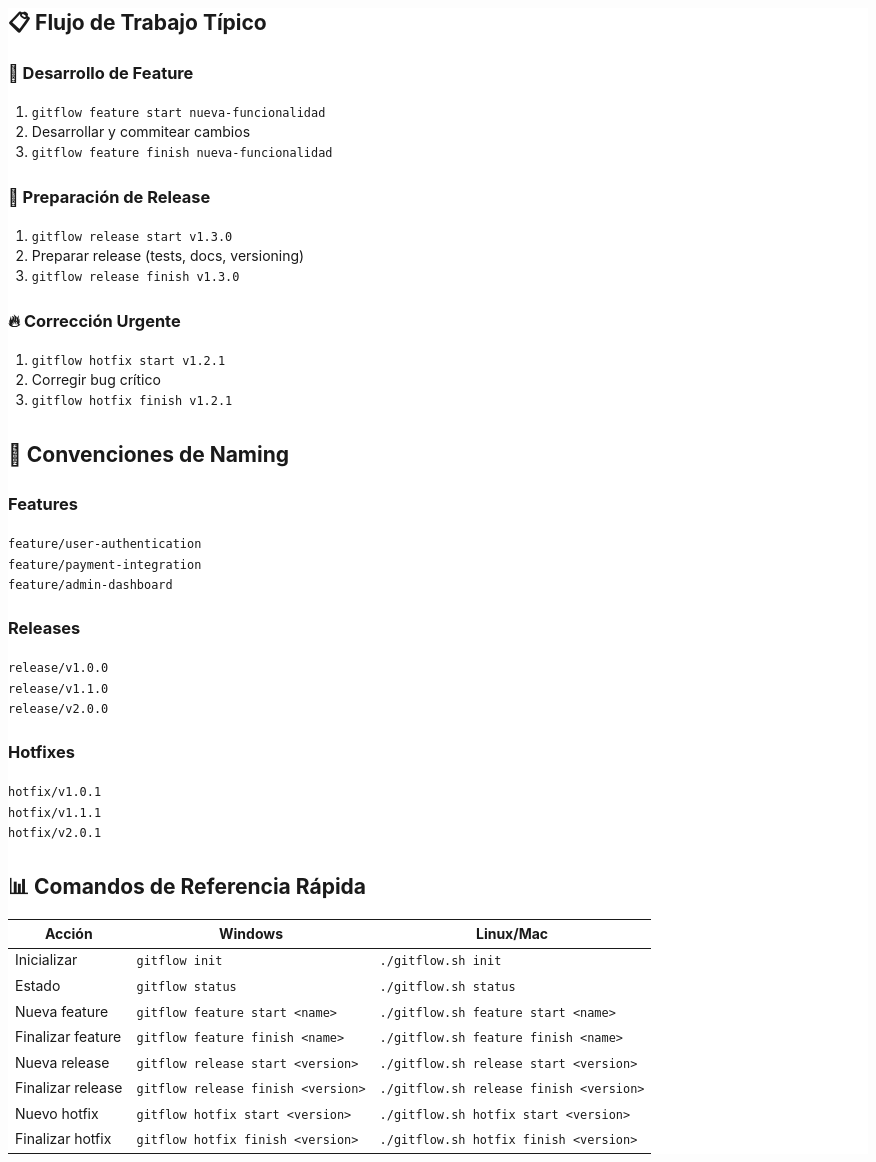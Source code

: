 ## 📋 Flujo de Trabajo Típico

### **🔧 Desarrollo de Feature**
1. `gitflow feature start nueva-funcionalidad`
2. Desarrollar y commitear cambios
3. `gitflow feature finish nueva-funcionalidad`

### **🚀 Preparación de Release**
1. `gitflow release start v1.3.0`
2. Preparar release (tests, docs, versioning)
3. `gitflow release finish v1.3.0`

### **🔥 Corrección Urgente**
1. `gitflow hotfix start v1.2.1`
2. Corregir bug crítico
3. `gitflow hotfix finish v1.2.1`

## 🎯 Convenciones de Naming

### **Features**
```
feature/user-authentication
feature/payment-integration
feature/admin-dashboard
```

### **Releases**
```
release/v1.0.0
release/v1.1.0
release/v2.0.0
```

### **Hotfixes**
```
hotfix/v1.0.1
hotfix/v1.1.1
hotfix/v2.0.1
```

## 📊 Comandos de Referencia Rápida

| Acción | Windows | Linux/Mac |
|--------|---------|-----------|
| Inicializar | `gitflow init` | `./gitflow.sh init` |
| Estado | `gitflow status` | `./gitflow.sh status` |
| Nueva feature | `gitflow feature start <name>` | `./gitflow.sh feature start <name>` |
| Finalizar feature | `gitflow feature finish <name>` | `./gitflow.sh feature finish <name>` |
| Nueva release | `gitflow release start <version>` | `./gitflow.sh release start <version>` |
| Finalizar release | `gitflow release finish <version>` | `./gitflow.sh release finish <version>` |
| Nuevo hotfix | `gitflow hotfix start <version>` | `./gitflow.sh hotfix start <version>` |
| Finalizar hotfix | `gitflow hotfix finish <version>` | `./gitflow.sh hotfix finish <version>` |
